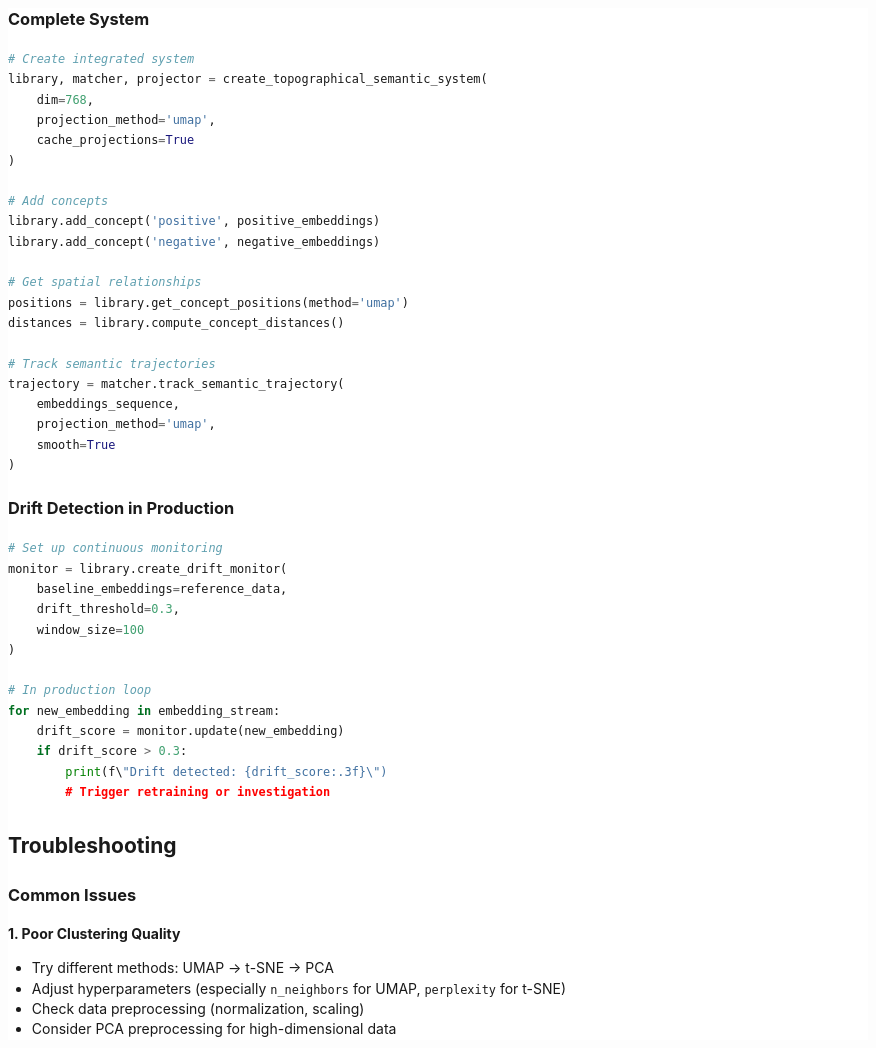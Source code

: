 ### Complete System

```python
# Create integrated system
library, matcher, projector = create_topographical_semantic_system(
    dim=768,
    projection_method='umap',
    cache_projections=True
)

# Add concepts
library.add_concept('positive', positive_embeddings)
library.add_concept('negative', negative_embeddings)

# Get spatial relationships
positions = library.get_concept_positions(method='umap')
distances = library.compute_concept_distances()

# Track semantic trajectories
trajectory = matcher.track_semantic_trajectory(
    embeddings_sequence,
    projection_method='umap',
    smooth=True
)
```

### Drift Detection in Production

```python
# Set up continuous monitoring
monitor = library.create_drift_monitor(
    baseline_embeddings=reference_data,
    drift_threshold=0.3,
    window_size=100
)

# In production loop
for new_embedding in embedding_stream:
    drift_score = monitor.update(new_embedding)
    if drift_score > 0.3:
        print(f\"Drift detected: {drift_score:.3f}\")
        # Trigger retraining or investigation
```

## Troubleshooting

### Common Issues

**1. Poor Clustering Quality**
- Try different methods: UMAP → t-SNE → PCA
- Adjust hyperparameters (especially `n_neighbors` for UMAP, `perplexity` for t-SNE)
- Check data preprocessing (normalization, scaling)
- Consider PCA preprocessing for high-dimensional data
